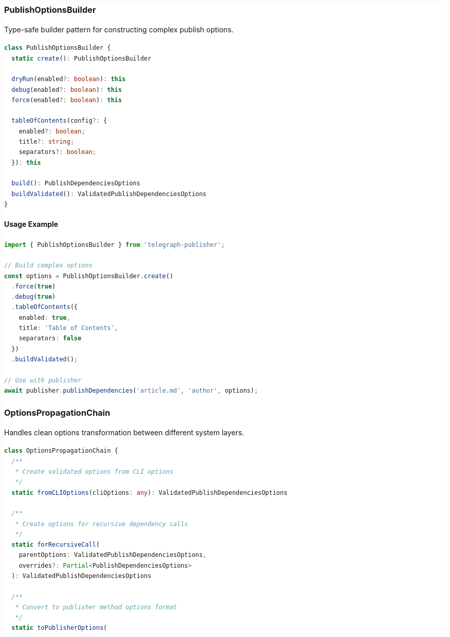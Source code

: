 ### PublishOptionsBuilder

Type-safe builder pattern for constructing complex publish options.

```typescript
class PublishOptionsBuilder {
  static create(): PublishOptionsBuilder
  
  dryRun(enabled?: boolean): this
  debug(enabled?: boolean): this
  force(enabled?: boolean): this
  
  tableOfContents(config?: {
    enabled?: boolean;
    title?: string;
    separators?: boolean;
  }): this
  
  build(): PublishDependenciesOptions
  buildValidated(): ValidatedPublishDependenciesOptions
}
```

#### Usage Example

```typescript
import { PublishOptionsBuilder } from 'telegraph-publisher';

// Build complex options
const options = PublishOptionsBuilder.create()
  .force(true)
  .debug(true)
  .tableOfContents({
    enabled: true,
    title: 'Table of Contents',
    separators: false
  })
  .buildValidated();

// Use with publisher
await publisher.publishDependencies('article.md', 'author', options);
```

### OptionsPropagationChain

Handles clean options transformation between different system layers.

```typescript
class OptionsPropagationChain {
  /**
   * Create validated options from CLI options
   */
  static fromCLIOptions(cliOptions: any): ValidatedPublishDependenciesOptions

  /**
   * Create options for recursive dependency calls
   */
  static forRecursiveCall(
    parentOptions: ValidatedPublishDependenciesOptions,
    overrides?: Partial<PublishDependenciesOptions>
  ): ValidatedPublishDependenciesOptions

  /**
   * Convert to publisher method options format
   */
  static toPublisherOptions(
```